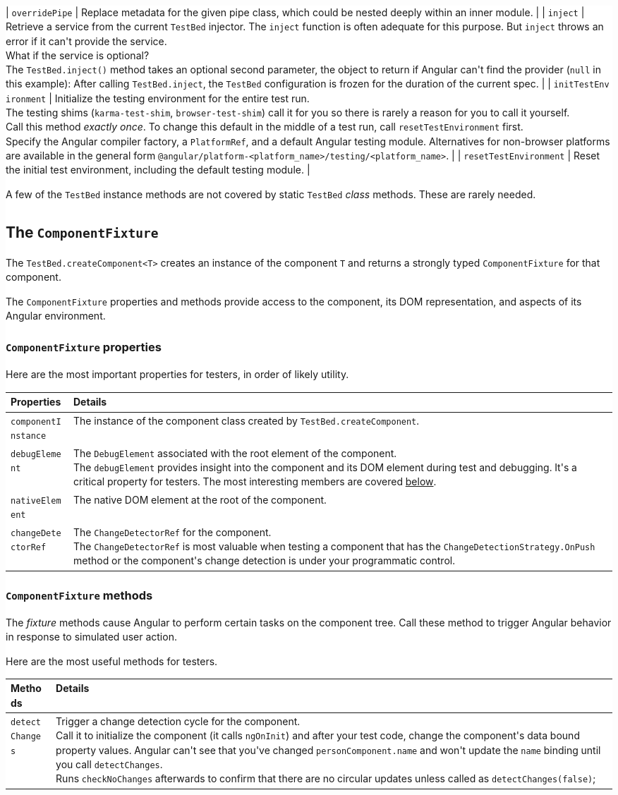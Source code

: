 | `overridePipe`                                                 | Replace metadata for the given pipe class, which could be nested deeply within an inner module.                                                                                                                                                                                                                                                                                                                                                                                                                                                                                                                                                    |
| <a id="testbed-inject"></a> `inject` | Retrieve a service from the current `TestBed` injector. The `inject` function is often adequate for this purpose. But `inject` throws an error if it can't provide the service. <br /> What if the service is optional? <br /> The `TestBed.inject()` method takes an optional second parameter, the object to return if Angular can't find the provider (`null` in this example): <code-example header="app/demo/demo.testbed.spec.ts" path="testing/src/app/demo/demo.testbed.spec.ts" region="testbed-get-w-null"></code-example> After calling `TestBed.inject`, the `TestBed` configuration is frozen for the duration of the current spec. |
| <a id="testbed-initTestEnvironment"></a> `initTestEnvironment` | Initialize the testing environment for the entire test run. <br /> The testing shims (`karma-test-shim`, `browser-test-shim`) call it for you so there is rarely a reason for you to call it yourself. <br /> Call this method *exactly once*. To change this default in the middle of a test run, call `resetTestEnvironment` first. <br /> Specify the Angular compiler factory, a `PlatformRef`, and a default Angular testing module. Alternatives for non-browser platforms are available in the general form `@angular/platform-<platform_name>/testing/<platform_name>`.                                                                  |
| `resetTestEnvironment`                                         | Reset the initial test environment, including the default testing module.                                                                                                                                                                                                                                                                                                                                                                                                                                                                                                                                                                          |

A few of the `TestBed` instance methods are not covered by static `TestBed` *class* methods.
These are rarely needed.

<a id="component-fixture-api-summary"></a>

## The `ComponentFixture`

The `TestBed.createComponent<T>` creates an instance of the component `T` and returns a strongly typed `ComponentFixture` for that component.

The `ComponentFixture` properties and methods provide access to the component, its DOM representation, and aspects of its Angular environment.

<a id="component-fixture-properties"></a>

### `ComponentFixture` properties

Here are the most important properties for testers, in order of likely utility.

| Properties          | Details |
|:---                 |:---     |
| `componentInstance` | The instance of the component class created by `TestBed.createComponent`.                                                                                                                                                                                                                          |
| `debugElement`      | The `DebugElement` associated with the root element of the component. <br /> The `debugElement` provides insight into the component and its DOM element during test and debugging. It's a critical property for testers. The most interesting members are covered [below](#debug-element-details). |
| `nativeElement`     | The native DOM element at the root of the component.                                                                                                                                                                                                                                               |
| `changeDetectorRef` | The `ChangeDetectorRef` for the component. <br /> The `ChangeDetectorRef` is most valuable when testing a component that has the `ChangeDetectionStrategy.OnPush` method or the component's change detection is under your programmatic control.                                                   |

<a id="component-fixture-methods"></a>

### `ComponentFixture` methods

The *fixture* methods cause Angular to perform certain tasks on the component tree.
Call these method to trigger Angular behavior in response to simulated user action.

Here are the most useful methods for testers.

| Methods             | Details |
|:---                 |:---     |
| `detectChanges`     | Trigger a change detection cycle for the component. <br /> Call it to initialize the component (it calls `ngOnInit`) and after your test code, change the component's data bound property values. Angular can't see that you've changed `personComponent.name` and won't update the `name` binding until you call `detectChanges`. <br /> Runs `checkNoChanges` afterwards to confirm that there are no circular updates unless called as `detectChanges(false)`;                                                                                    |
